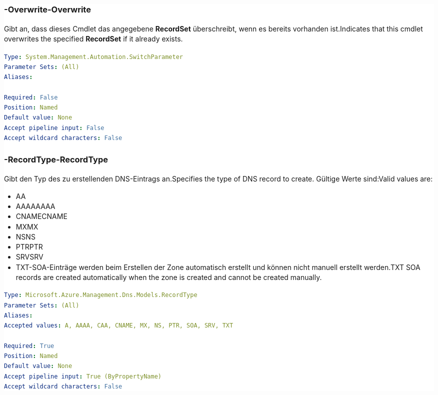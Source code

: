 ### <span data-ttu-id="0b9d4-189">-Overwrite</span><span class="sxs-lookup"><span data-stu-id="0b9d4-189">-Overwrite</span></span>
<span data-ttu-id="0b9d4-190">Gibt an, dass dieses Cmdlet das angegebene **RecordSet** überschreibt, wenn es bereits vorhanden ist.</span><span class="sxs-lookup"><span data-stu-id="0b9d4-190">Indicates that this cmdlet overwrites the specified **RecordSet** if it already exists.</span></span>

```yaml
Type: System.Management.Automation.SwitchParameter
Parameter Sets: (All)
Aliases:

Required: False
Position: Named
Default value: None
Accept pipeline input: False
Accept wildcard characters: False
```

### <span data-ttu-id="0b9d4-191">-RecordType</span><span class="sxs-lookup"><span data-stu-id="0b9d4-191">-RecordType</span></span>
<span data-ttu-id="0b9d4-192">Gibt den Typ des zu erstellenden DNS-Eintrags an.</span><span class="sxs-lookup"><span data-stu-id="0b9d4-192">Specifies the type of DNS record to create.</span></span>
<span data-ttu-id="0b9d4-193">Gültige Werte sind:</span><span class="sxs-lookup"><span data-stu-id="0b9d4-193">Valid values are:</span></span>
- <span data-ttu-id="0b9d4-194">A</span><span class="sxs-lookup"><span data-stu-id="0b9d4-194">A</span></span>
- <span data-ttu-id="0b9d4-195">AAAA</span><span class="sxs-lookup"><span data-stu-id="0b9d4-195">AAAA</span></span>
- <span data-ttu-id="0b9d4-196">CNAME</span><span class="sxs-lookup"><span data-stu-id="0b9d4-196">CNAME</span></span>
- <span data-ttu-id="0b9d4-197">MX</span><span class="sxs-lookup"><span data-stu-id="0b9d4-197">MX</span></span>
- <span data-ttu-id="0b9d4-198">NS</span><span class="sxs-lookup"><span data-stu-id="0b9d4-198">NS</span></span>
- <span data-ttu-id="0b9d4-199">PTR</span><span class="sxs-lookup"><span data-stu-id="0b9d4-199">PTR</span></span>
- <span data-ttu-id="0b9d4-200">SRV</span><span class="sxs-lookup"><span data-stu-id="0b9d4-200">SRV</span></span>
- <span data-ttu-id="0b9d4-201">TXT-SOA-Einträge werden beim Erstellen der Zone automatisch erstellt und können nicht manuell erstellt werden.</span><span class="sxs-lookup"><span data-stu-id="0b9d4-201">TXT SOA records are created automatically when the zone is created and cannot be created manually.</span></span>

```yaml
Type: Microsoft.Azure.Management.Dns.Models.RecordType
Parameter Sets: (All)
Aliases:
Accepted values: A, AAAA, CAA, CNAME, MX, NS, PTR, SOA, SRV, TXT

Required: True
Position: Named
Default value: None
Accept pipeline input: True (ByPropertyName)
Accept wildcard characters: False
```
